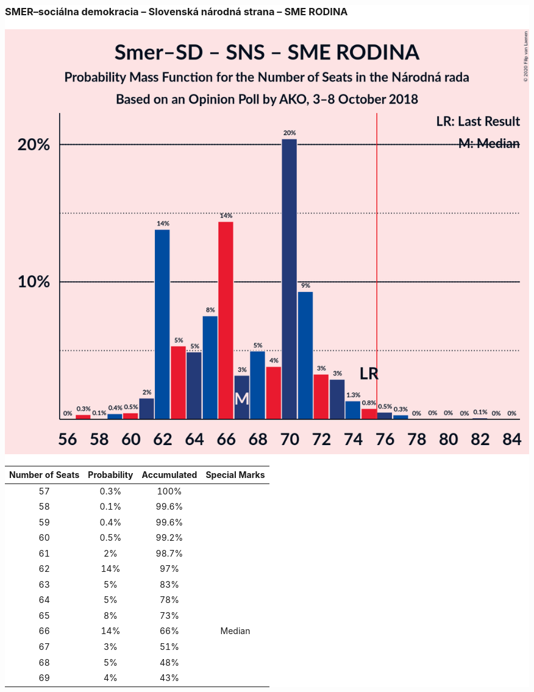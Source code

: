 ### SMER–sociálna demokracia – Slovenská národná strana – SME RODINA

![Graph with seats probability mass function not yet produced](2018-10-08-AKO-coalitions-seats-pmf-smer–sd–sns–smerodina.png "Seats Probability Mass Function")

| Number of Seats | Probability | Accumulated | Special Marks |
|:---------------:|:-----------:|:-----------:|:-------------:|
| 57 | 0.3% | 100% |  |
| 58 | 0.1% | 99.6% |  |
| 59 | 0.4% | 99.6% |  |
| 60 | 0.5% | 99.2% |  |
| 61 | 2% | 98.7% |  |
| 62 | 14% | 97% |  |
| 63 | 5% | 83% |  |
| 64 | 5% | 78% |  |
| 65 | 8% | 73% |  |
| 66 | 14% | 66% | Median |
| 67 | 3% | 51% |  |
| 68 | 5% | 48% |  |
| 69 | 4% | 43% |  |